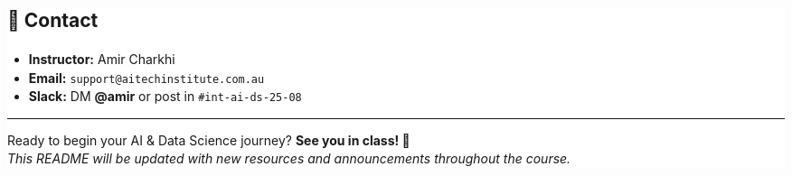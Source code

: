 
## 📧 Contact
- **Instructor:** Amir Charkhi  
- **Email:** `support@aitechinstitute.com.au`  
- **Slack:** DM **@amir** or post in `#int-ai-ds-25-08`

---

Ready to begin your AI & Data Science journey? **See you in class! 🎉**  
*This README will be updated with new resources and announcements throughout the course.*
